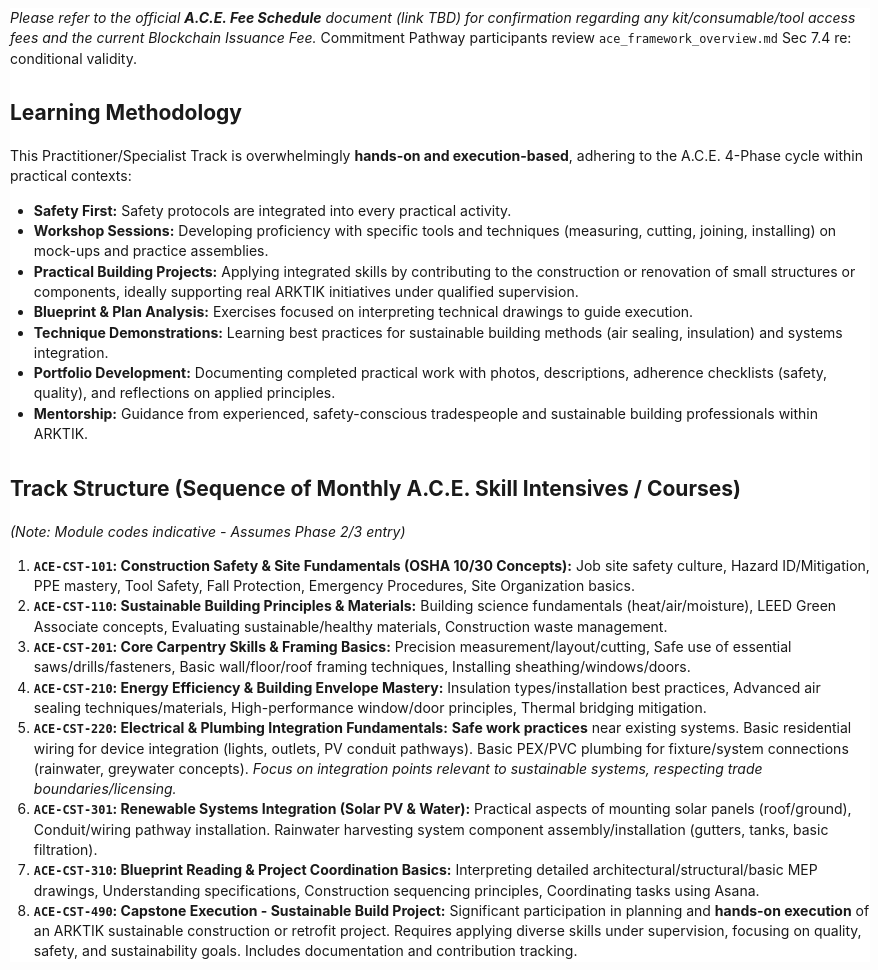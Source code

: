 *Please refer to the official **A.C.E. Fee Schedule** document (link TBD) for confirmation regarding any kit/consumable/tool access fees and the current Blockchain Issuance Fee.* Commitment Pathway participants review `ace_framework_overview.md` Sec 7.4 re: conditional validity.

## Learning Methodology

This Practitioner/Specialist Track is overwhelmingly **hands-on and execution-based**, adhering to the A.C.E. 4-Phase cycle within practical contexts:
*   **Safety First:** Safety protocols are integrated into every practical activity.
*   **Workshop Sessions:** Developing proficiency with specific tools and techniques (measuring, cutting, joining, installing) on mock-ups and practice assemblies.
*   **Practical Building Projects:** Applying integrated skills by contributing to the construction or renovation of small structures or components, ideally supporting real ARKTIK initiatives under qualified supervision.
*   **Blueprint & Plan Analysis:** Exercises focused on interpreting technical drawings to guide execution.
*   **Technique Demonstrations:** Learning best practices for sustainable building methods (air sealing, insulation) and systems integration.
*   **Portfolio Development:** Documenting completed practical work with photos, descriptions, adherence checklists (safety, quality), and reflections on applied principles.
*   **Mentorship:** Guidance from experienced, safety-conscious tradespeople and sustainable building professionals within ARKTIK.

## Track Structure (Sequence of Monthly A.C.E. Skill Intensives / Courses)

_(Note: Module codes indicative - Assumes Phase 2/3 entry)_

1.  **`ACE-CST-101`: Construction Safety & Site Fundamentals (OSHA 10/30 Concepts):** Job site safety culture, Hazard ID/Mitigation, PPE mastery, Tool Safety, Fall Protection, Emergency Procedures, Site Organization basics.
2.  **`ACE-CST-110`: Sustainable Building Principles & Materials:** Building science fundamentals (heat/air/moisture), LEED Green Associate concepts, Evaluating sustainable/healthy materials, Construction waste management.
3.  **`ACE-CST-201`: Core Carpentry Skills & Framing Basics:** Precision measurement/layout/cutting, Safe use of essential saws/drills/fasteners, Basic wall/floor/roof framing techniques, Installing sheathing/windows/doors.
4.  **`ACE-CST-210`: Energy Efficiency & Building Envelope Mastery:** Insulation types/installation best practices, Advanced air sealing techniques/materials, High-performance window/door principles, Thermal bridging mitigation.
5.  **`ACE-CST-220`: Electrical & Plumbing Integration Fundamentals:** **Safe work practices** near existing systems. Basic residential wiring for device integration (lights, outlets, PV conduit pathways). Basic PEX/PVC plumbing for fixture/system connections (rainwater, greywater concepts). *Focus on integration points relevant to sustainable systems, respecting trade boundaries/licensing.*
6.  **`ACE-CST-301`: Renewable Systems Integration (Solar PV & Water):** Practical aspects of mounting solar panels (roof/ground), Conduit/wiring pathway installation. Rainwater harvesting system component assembly/installation (gutters, tanks, basic filtration).
7.  **`ACE-CST-310`: Blueprint Reading & Project Coordination Basics:** Interpreting detailed architectural/structural/basic MEP drawings, Understanding specifications, Construction sequencing principles, Coordinating tasks using Asana.
8.  **`ACE-CST-490`: Capstone Execution - Sustainable Build Project:** Significant participation in planning and **hands-on execution** of an ARKTIK sustainable construction or retrofit project. Requires applying diverse skills under supervision, focusing on quality, safety, and sustainability goals. Includes documentation and contribution tracking.
